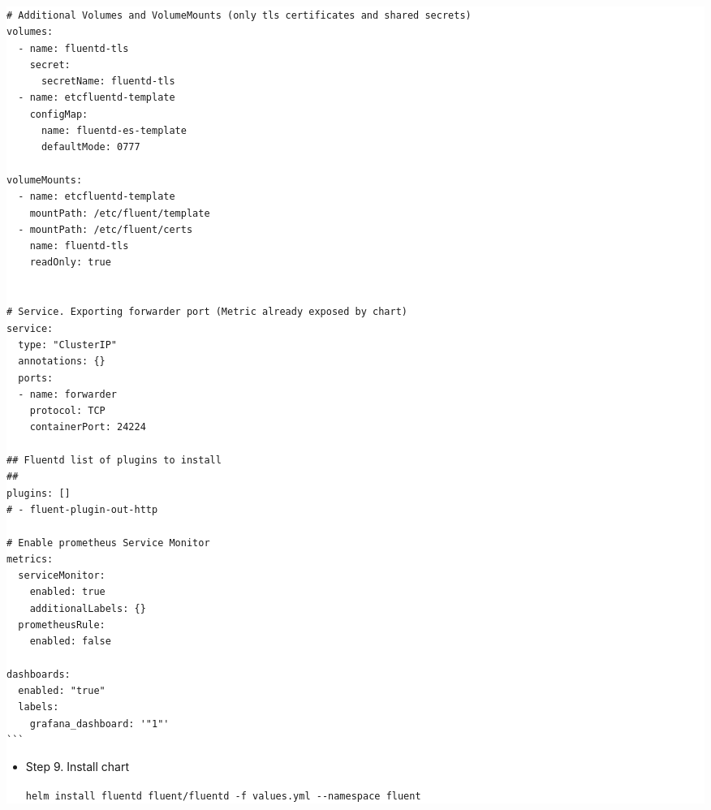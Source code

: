    # Additional Volumes and VolumeMounts (only tls certificates and shared secrets)
    volumes:
      - name: fluentd-tls
        secret:
          secretName: fluentd-tls
      - name: etcfluentd-template
        configMap:
          name: fluentd-es-template
          defaultMode: 0777

    volumeMounts:
      - name: etcfluentd-template
        mountPath: /etc/fluent/template
      - mountPath: /etc/fluent/certs
        name: fluentd-tls
        readOnly: true


    # Service. Exporting forwarder port (Metric already exposed by chart)
    service:
      type: "ClusterIP"
      annotations: {}
      ports:
      - name: forwarder
        protocol: TCP
        containerPort: 24224

    ## Fluentd list of plugins to install
    ##
    plugins: []
    # - fluent-plugin-out-http

    # Enable prometheus Service Monitor
    metrics:
      serviceMonitor:
        enabled: true
        additionalLabels: {}
      prometheusRule:
        enabled: false

    dashboards:
      enabled: "true"
      labels:
        grafana_dashboard: '"1"'
    ```
-   Step 9. Install chart
    ```shell
    helm install fluentd fluent/fluentd -f values.yml --namespace fluent
    ```
